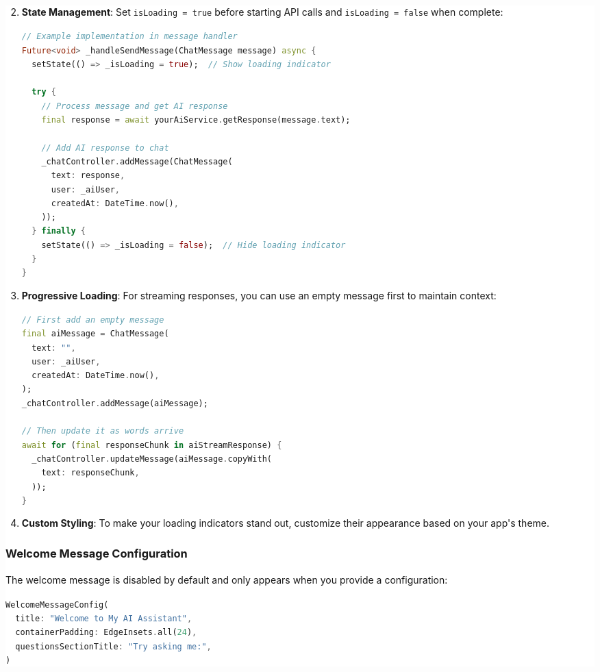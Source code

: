 2. **State Management**: Set `isLoading = true` before starting API calls and `isLoading = false` when complete:

   ```dart
   // Example implementation in message handler
   Future<void> _handleSendMessage(ChatMessage message) async {
     setState(() => _isLoading = true);  // Show loading indicator
     
     try {
       // Process message and get AI response
       final response = await yourAiService.getResponse(message.text);
       
       // Add AI response to chat
       _chatController.addMessage(ChatMessage(
         text: response,
         user: _aiUser,
         createdAt: DateTime.now(),
       ));
     } finally {
       setState(() => _isLoading = false);  // Hide loading indicator
     }
   }
   ```

3. **Progressive Loading**: For streaming responses, you can use an empty message first to maintain context:

   ```dart
   // First add an empty message
   final aiMessage = ChatMessage(
     text: "",
     user: _aiUser,
     createdAt: DateTime.now(),
   );
   _chatController.addMessage(aiMessage);
   
   // Then update it as words arrive
   await for (final responseChunk in aiStreamResponse) {
     _chatController.updateMessage(aiMessage.copyWith(
       text: responseChunk,
     ));
   }
   ```

4. **Custom Styling**: To make your loading indicators stand out, customize their appearance based on your app's theme.

### Welcome Message Configuration

The welcome message is disabled by default and only appears when you provide a configuration:

```dart
WelcomeMessageConfig(
  title: "Welcome to My AI Assistant",
  containerPadding: EdgeInsets.all(24),
  questionsSectionTitle: "Try asking me:",
)
```
